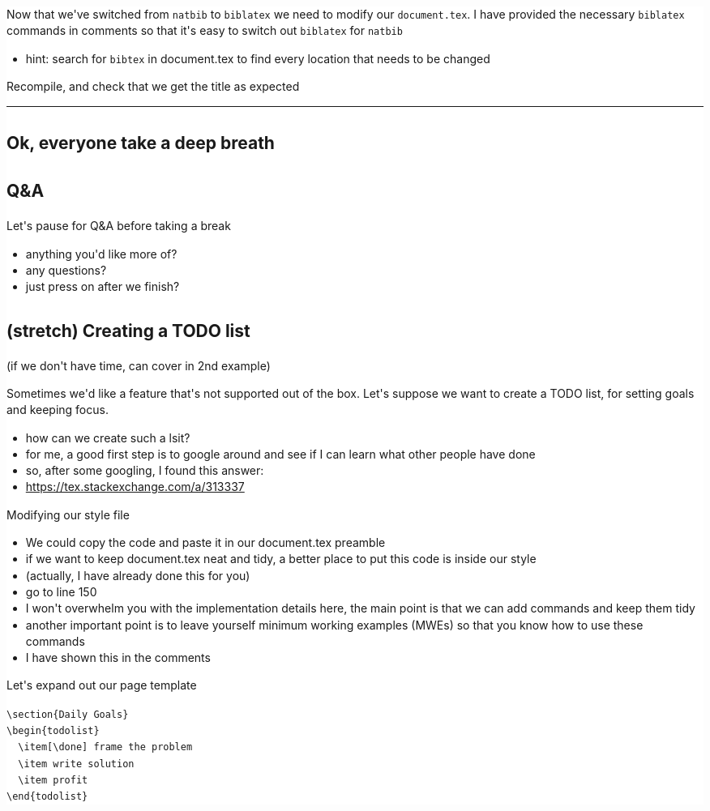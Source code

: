 
Now that we've switched from `natbib` to `biblatex` we need to 
modify our `document.tex`. I have provided the necessary
`biblatex` commands in comments so that it's easy to 
switch out `biblatex` for `natbib`

- hint: search for `bibtex` in document.tex to find every 
  location that needs to be changed

Recompile, and check that we get the title as expected

---

## Ok, everyone take a deep breath


## Q&A

Let's pause for Q&A before taking a break

- anything you'd like more of?
- any questions?
- just press on after we finish?

## (stretch) Creating a TODO list

(if we don't have time, can cover in 2nd example)

Sometimes we'd like a feature that's not supported out of the box.
Let's suppose we want to create a TODO list, for setting goals and 
keeping focus.

- how can we create such a lsit?
- for me, a good first step is to google around and see if I can learn 
  what other people have done
- so, after some googling, I found this answer:
- https://tex.stackexchange.com/a/313337

Modifying our style file

- We could copy the code and paste it in our document.tex preamble
- if we want to keep document.tex neat and tidy, a better place to 
  put this code is inside our style
- (actually, I have already done this for you)
- go to line 150
- I won't overwhelm you with the implementation details here, the 
  main point is that we can add commands and keep them tidy
- another important point is to leave yourself minimum working 
  examples (MWEs) so that you know how to use these commands
- I have shown this in the comments

Let's expand out our page template

```
\section{Daily Goals}
\begin{todolist}
  \item[\done] frame the problem
  \item write solution 
  \item profit
\end{todolist}
```
